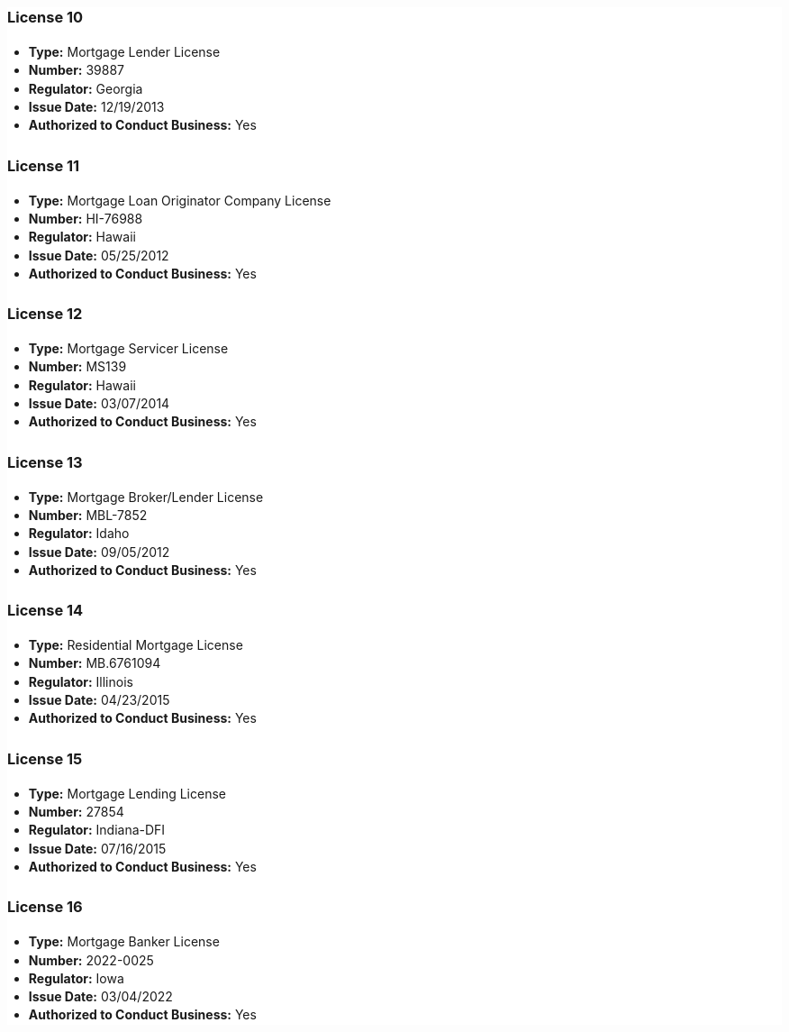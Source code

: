 ### License 10
- **Type:** Mortgage Lender License
- **Number:** 39887
- **Regulator:** Georgia
- **Issue Date:** 12/19/2013
- **Authorized to Conduct Business:** Yes

### License 11
- **Type:** Mortgage Loan Originator Company License
- **Number:** HI-76988
- **Regulator:** Hawaii
- **Issue Date:** 05/25/2012
- **Authorized to Conduct Business:** Yes

### License 12
- **Type:** Mortgage Servicer License
- **Number:** MS139
- **Regulator:** Hawaii
- **Issue Date:** 03/07/2014
- **Authorized to Conduct Business:** Yes

### License 13
- **Type:** Mortgage Broker/Lender License
- **Number:** MBL-7852
- **Regulator:** Idaho
- **Issue Date:** 09/05/2012
- **Authorized to Conduct Business:** Yes

### License 14
- **Type:** Residential Mortgage License
- **Number:** MB.6761094
- **Regulator:** Illinois
- **Issue Date:** 04/23/2015
- **Authorized to Conduct Business:** Yes

### License 15
- **Type:** Mortgage Lending License
- **Number:** 27854
- **Regulator:** Indiana-DFI
- **Issue Date:** 07/16/2015
- **Authorized to Conduct Business:** Yes

### License 16
- **Type:** Mortgage Banker License
- **Number:** 2022-0025
- **Regulator:** Iowa
- **Issue Date:** 03/04/2022
- **Authorized to Conduct Business:** Yes
